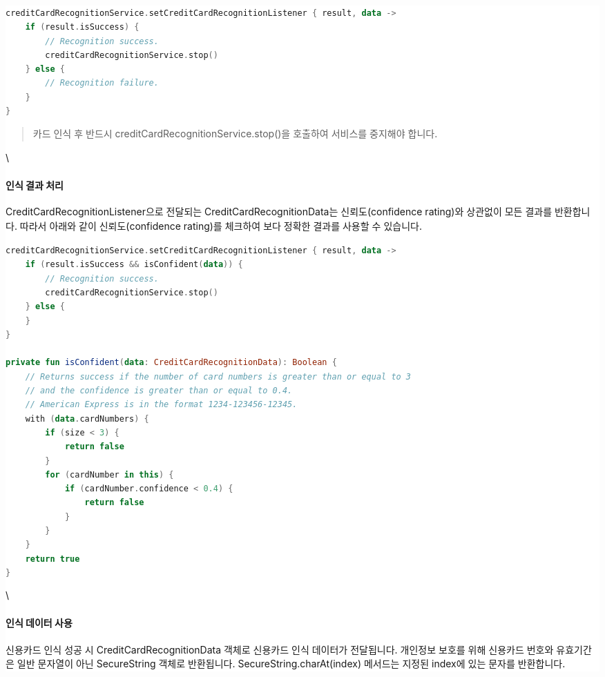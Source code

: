 ```kotlin
creditCardRecognitionService.setCreditCardRecognitionListener { result, data ->
    if (result.isSuccess) {
        // Recognition success.
        creditCardRecognitionService.stop()
    } else {
        // Recognition failure.
    }
}
```

> 카드 인식 후 반드시 creditCardRecognitionService.stop()을 호출하여 서비스를 중지해야 합니다.

\


#### 인식 결과 처리

CreditCardRecognitionListener으로 전달되는 CreditCardRecognitionData는 신뢰도(confidence rating)와 상관없이 모든 결과를 반환합니다. 따라서 아래와 같이 신뢰도(confidence rating)를 체크하여 보다 정확한 결과를 사용할 수 있습니다.

```kotlin
creditCardRecognitionService.setCreditCardRecognitionListener { result, data ->
    if (result.isSuccess && isConfident(data)) {
        // Recognition success.
        creditCardRecognitionService.stop()
    } else {
    }
}

private fun isConfident(data: CreditCardRecognitionData): Boolean {
    // Returns success if the number of card numbers is greater than or equal to 3
    // and the confidence is greater than or equal to 0.4.
    // American Express is in the format 1234-123456-12345.
    with (data.cardNumbers) {
        if (size < 3) {
            return false
        }
        for (cardNumber in this) {
            if (cardNumber.confidence < 0.4) {
                return false
            }
        }
    }
    return true
}
```

\


#### 인식 데이터 사용

신용카드 인식 성공 시 CreditCardRecognitionData 객체로 신용카드 인식 데이터가 전달됩니다. 개인정보 보호를 위해 신용카드 번호와 유효기간은 일반 문자열이 아닌 SecureString 객체로 반환됩니다. SecureString.charAt(index) 메서드는 지정된 index에 있는 문자를 반환합니다.
